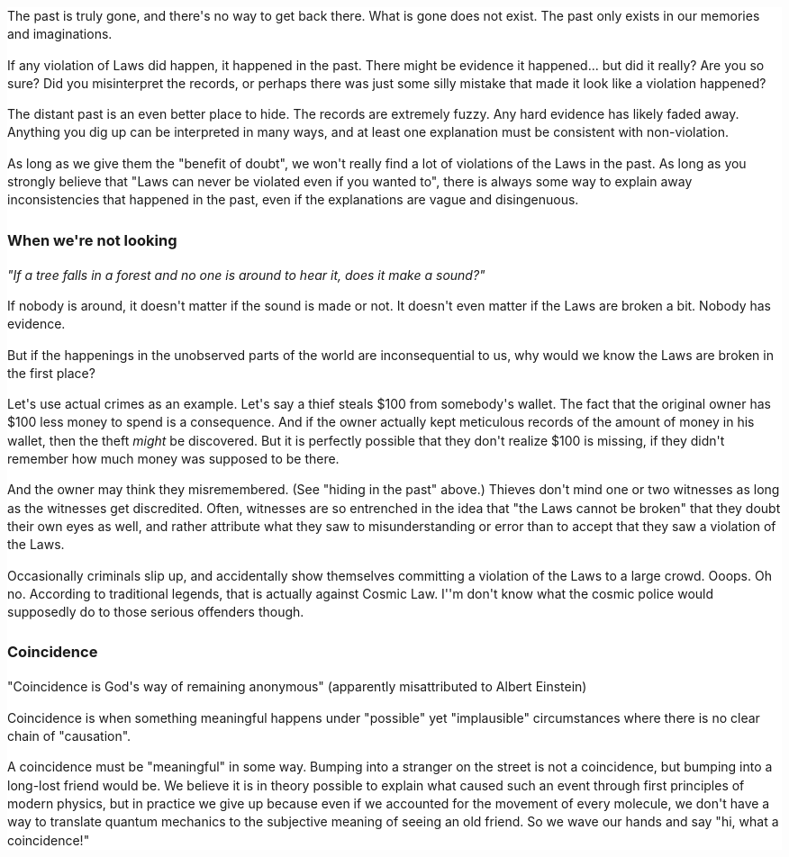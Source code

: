 The past is truly gone, and there's no way to get back there. What is gone does not exist. The past only exists in our memories and imaginations.

If any violation of Laws did happen, it happened in the past. There might be evidence it happened... but did it really? Are you so sure? Did you misinterpret the records, or perhaps there was just some silly mistake that made it look like a violation happened?

The distant past is an even better place to hide. The records are extremely fuzzy. Any hard evidence has likely faded away. Anything you dig up can be interpreted in many ways, and at least one explanation must be consistent with non-violation.

As long as we give them the "benefit of doubt", we won't really find a lot of violations of the Laws in the past. As long as you strongly believe that "Laws can never be violated even if you wanted to", there is  always some way to explain away inconsistencies that happened in the past, even if the explanations are vague and disingenuous.


### When we're not looking

_"If a tree falls in a forest and no one is around to hear it, does it make a sound?"_

If nobody is around, it doesn't matter if the sound is made or not. It doesn't even matter if the Laws are broken a bit. Nobody has evidence.

But if the happenings in the unobserved parts of the world are inconsequential to us, why would we know the Laws are broken in the first place?

Let's use actual crimes as an example. Let's say a thief steals $100 from somebody's wallet. The fact that the original owner has $100 less money to spend is a consequence. And if the owner actually kept meticulous records of the amount of money in his wallet, then the theft *might* be discovered. But it is perfectly possible that they don't realize $100 is missing, if they didn't remember how much money was supposed to be there.

And the owner may think they misremembered. (See "hiding in the past" above.) Thieves don't mind one or two witnesses as long as the witnesses get discredited. Often, witnesses are so entrenched in the idea that "the Laws cannot be broken" that they doubt their own eyes as well, and rather attribute what they saw to misunderstanding or error than to accept that they saw a violation of the Laws.

Occasionally criminals slip up, and accidentally show themselves committing a violation of the Laws to a large crowd. Ooops. Oh no. According to traditional legends, that is actually against Cosmic Law. I''m don't know what the cosmic police would supposedly do to those serious offenders though.


### Coincidence

"Coincidence is God's way of remaining anonymous" (apparently misattributed to Albert Einstein)

Coincidence is when something meaningful happens under "possible" yet "implausible" circumstances where there is no clear chain of "causation".

A coincidence must be "meaningful" in some way. Bumping into a stranger on the street is not a coincidence, but bumping into a long-lost friend would be.  We believe it is in theory possible to explain what caused such an event through first principles of modern physics, but in practice we give up because even if we accounted for the movement of every molecule, we don't have a way to translate quantum mechanics to the subjective meaning of seeing an old friend. So we wave our hands and say "hi, what a coincidence!"
